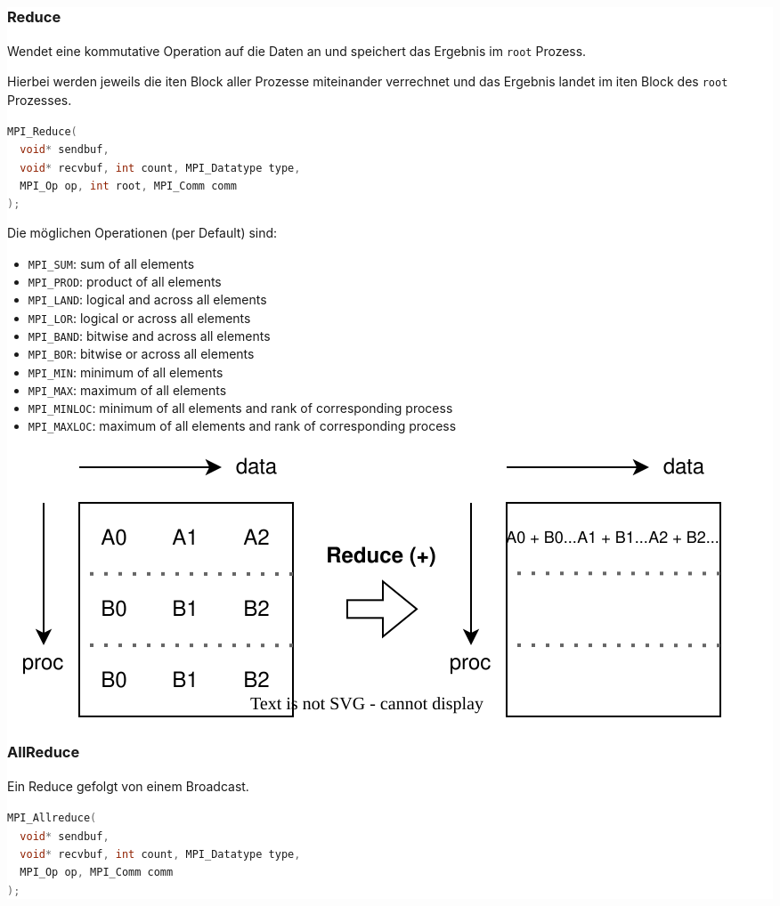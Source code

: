 ### Reduce

Wendet eine kommutative Operation auf die Daten an und speichert das Ergebnis im `root` Prozess.

Hierbei werden jeweils die iten Block aller Prozesse miteinander verrechnet und das Ergebnis landet im iten Block des `root` Prozesses.

```c
MPI_Reduce(
  void* sendbuf,
  void* recvbuf, int count, MPI_Datatype type,
  MPI_Op op, int root, MPI_Comm comm
);
```

Die möglichen Operationen (per Default) sind:
- `MPI_SUM`: sum of all elements
- `MPI_PROD`: product of all elements
- `MPI_LAND`: logical and across all elements
- `MPI_LOR`: logical or across all elements
- `MPI_BAND`: bitwise and across all elements
- `MPI_BOR`: bitwise or across all elements
- `MPI_MIN`: minimum of all elements
- `MPI_MAX`: maximum of all elements
- `MPI_MINLOC`: minimum of all elements and rank of corresponding process
- `MPI_MAXLOC`: maximum of all elements and rank of corresponding process

![MPI reduce](../assets/propa/mpi_reduce.svg)


### AllReduce

Ein Reduce gefolgt von einem Broadcast.

```c
MPI_Allreduce(
  void* sendbuf,
  void* recvbuf, int count, MPI_Datatype type,
  MPI_Op op, MPI_Comm comm
);
```
